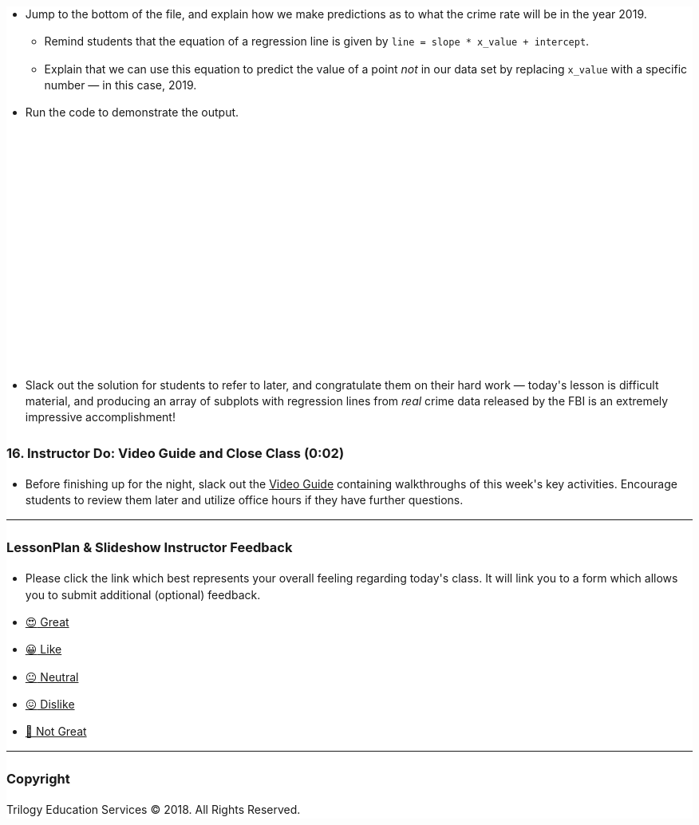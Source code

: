 * Jump to the bottom of the file, and explain how we make predictions as to what the crime rate will be in the year 2019.

  * Remind students that the equation of a regression line is given by `line = slope * x_value + intercept`.

  * Explain that we can use this equation to predict the value of a point _not_ in our data set by replacing `x_value` with a specific number — in this case, 2019.

* Run the code to demonstrate the output.

  ![Plotting our crime statistics and regression lines results in a rather impressive final plot.](Images/18-final-plot.png)

* Slack out the solution for students to refer to later, and congratulate them on their hard work — today's lesson is difficult material, and producing an array of subplots with regression lines from _real_ crime data released by the FBI is an extremely impressive accomplishment!

### 16. Instructor Do: Video Guide and Close Class (0:02)

* Before finishing up for the night, slack out the [Video Guide](../VideoGuide.md) containing walkthroughs of this week's key activities. Encourage students to review them later and utilize office hours if they have further questions.
- - -

### LessonPlan & Slideshow Instructor Feedback

* Please click the link which best represents your overall feeling regarding today's class. It will link you to a form which allows you to submit additional (optional) feedback.

* [:heart_eyes: Great](https://www.surveygizmo.com/s3/4381674/DataViz-Instructor-Feedback?section=5.3&lp_useful=great)

* [:grinning: Like](https://www.surveygizmo.com/s3/4381674/DataViz-Instructor-Feedback?section=5.3&lp_useful=like)

* [:neutral_face: Neutral](https://www.surveygizmo.com/s3/4381674/DataViz-Instructor-Feedback?section=5.3&lp_useful=neutral)

* [:confounded: Dislike](https://www.surveygizmo.com/s3/4381674/DataViz-Instructor-Feedback?section=5.3&lp_useful=dislike)

* [:triumph: Not Great](https://www.surveygizmo.com/s3/4381674/DataViz-Instructor-Feedback?section=5.3&lp_useful=not%great)

- - -

### Copyright

Trilogy Education Services © 2018. All Rights Reserved.
